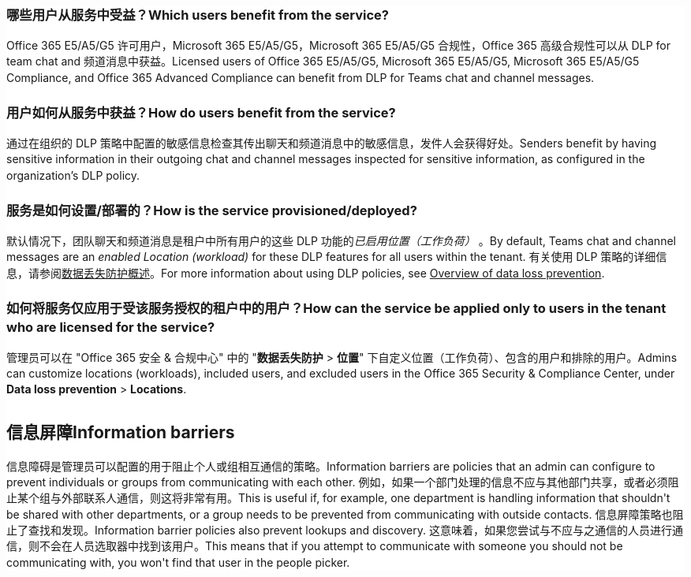 ### <a name="which-users-benefit-from-the-service"></a><span data-ttu-id="f7eb5-281">哪些用户从服务中受益？</span><span class="sxs-lookup"><span data-stu-id="f7eb5-281">Which users benefit from the service?</span></span>

<span data-ttu-id="f7eb5-282">Office 365 E5/A5/G5 许可用户，Microsoft 365 E5/A5/G5，Microsoft 365 E5/A5/G5 合规性，Office 365 高级合规性可以从 DLP for team chat and 频道消息中获益。</span><span class="sxs-lookup"><span data-stu-id="f7eb5-282">Licensed users of Office 365 E5/A5/G5, Microsoft 365 E5/A5/G5, Microsoft 365 E5/A5/G5 Compliance, and Office 365 Advanced Compliance can benefit from DLP for Teams chat and channel messages.</span></span>

### <a name="how-do-users-benefit-from-the-service"></a><span data-ttu-id="f7eb5-283">用户如何从服务中获益？</span><span class="sxs-lookup"><span data-stu-id="f7eb5-283">How do users benefit from the service?</span></span>

<span data-ttu-id="f7eb5-284">通过在组织的 DLP 策略中配置的敏感信息检查其传出聊天和频道消息中的敏感信息，发件人会获得好处。</span><span class="sxs-lookup"><span data-stu-id="f7eb5-284">Senders benefit by having sensitive information in their outgoing chat and channel messages inspected for sensitive information, as configured in the organization’s DLP policy.</span></span>

### <a name="how-is-the-service-provisioneddeployed"></a><span data-ttu-id="f7eb5-285">服务是如何设置/部署的？</span><span class="sxs-lookup"><span data-stu-id="f7eb5-285">How is the service provisioned/deployed?</span></span>

<span data-ttu-id="f7eb5-286">默认情况下，团队聊天和频道消息是租户中所有用户的这些 DLP 功能的*已启用位置（工作负荷）* 。</span><span class="sxs-lookup"><span data-stu-id="f7eb5-286">By default, Teams chat and channel messages are an *enabled Location (workload)* for these DLP features for all users within the tenant.</span></span> <span data-ttu-id="f7eb5-287">有关使用 DLP 策略的详细信息，请参阅[数据丢失防护概述](https://docs.microsoft.com/office365/securitycompliance/data-loss-prevention-policies)。</span><span class="sxs-lookup"><span data-stu-id="f7eb5-287">For more information about using DLP policies, see [Overview of data loss prevention](https://docs.microsoft.com/office365/securitycompliance/data-loss-prevention-policies).</span></span>

### <a name="how-can-the-service-be-applied-only-to-users-in-the-tenant-who-are-licensed-for-the-service"></a><span data-ttu-id="f7eb5-288">如何将服务仅应用于受该服务授权的租户中的用户？</span><span class="sxs-lookup"><span data-stu-id="f7eb5-288">How can the service be applied only to users in the tenant who are licensed for the service?</span></span>

<span data-ttu-id="f7eb5-289">管理员可以在 "Office 365 安全 & 合规中心" 中的 "**数据丢失防护** > **位置**" 下自定义位置（工作负荷）、包含的用户和排除的用户。</span><span class="sxs-lookup"><span data-stu-id="f7eb5-289">Admins can customize locations (workloads), included users, and excluded users in the Office 365 Security & Compliance Center, under **Data loss prevention** > **Locations**.</span></span>

## <a name="information-barriers"></a><span data-ttu-id="f7eb5-290">信息屏障</span><span class="sxs-lookup"><span data-stu-id="f7eb5-290">Information barriers</span></span>

<span data-ttu-id="f7eb5-291">信息障碍是管理员可以配置的用于阻止个人或组相互通信的策略。</span><span class="sxs-lookup"><span data-stu-id="f7eb5-291">Information barriers are policies that an admin can configure to prevent individuals or groups from communicating with each other.</span></span> <span data-ttu-id="f7eb5-292">例如，如果一个部门处理的信息不应与其他部门共享，或者必须阻止某个组与外部联系人通信，则这将非常有用。</span><span class="sxs-lookup"><span data-stu-id="f7eb5-292">This is useful if, for example, one department is handling information that shouldn't be shared with other departments, or a group needs to be prevented from communicating with outside contacts.</span></span> <span data-ttu-id="f7eb5-293">信息屏障策略也阻止了查找和发现。</span><span class="sxs-lookup"><span data-stu-id="f7eb5-293">Information barrier policies also prevent lookups and discovery.</span></span> <span data-ttu-id="f7eb5-294">这意味着，如果您尝试与不应与之通信的人员进行通信，则不会在人员选取器中找到该用户。</span><span class="sxs-lookup"><span data-stu-id="f7eb5-294">This means that if you attempt to communicate with someone you should not be communicating with, you won't find that user in the people picker.</span></span>
